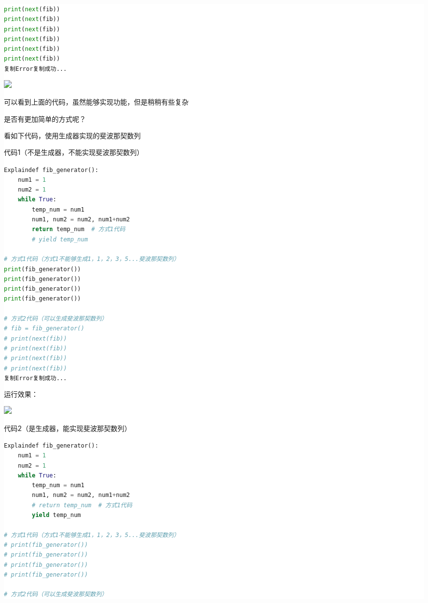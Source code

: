 ```python
print(next(fib))
print(next(fib))
print(next(fib))
print(next(fib))
print(next(fib))
print(next(fib))
复制Error复制成功...
```

![](D:/download/youdaonote-pull-master/data/Technology/Python/python重新学习/Python3核心编程/2.三器一闭/images/WEBRESOURCE35224a31e8958c85e78cb935785ba108stickPicture.png)

可以看到上面的代码，虽然能够实现功能，但是稍稍有些复杂

是否有更加简单的方式呢？

看如下代码，使用生成器实现的斐波那契数列

代码1（不是生成器，不能实现斐波那契数列）

```python
Explaindef fib_generator():
    num1 = 1
    num2 = 1
    while True:
        temp_num = num1
        num1, num2 = num2, num1+num2
        return temp_num  # 方式1代码
        # yield temp_num

# 方式1代码（方式1不能够生成1，1，2，3，5...斐波那契数列）
print(fib_generator())
print(fib_generator())
print(fib_generator())
print(fib_generator())

# 方式2代码（可以生成斐波那契数列）
# fib = fib_generator()
# print(next(fib))
# print(next(fib))
# print(next(fib))
# print(next(fib))
复制Error复制成功...
```

运行效果：

![](D:/download/youdaonote-pull-master/data/Technology/Python/python重新学习/Python3核心编程/2.三器一闭/images/WEBRESOURCE0daf81a309d230be1eeed3b12f25ae6bstickPicture.png)

代码2（是生成器，能实现斐波那契数列）

```python
Explaindef fib_generator():
    num1 = 1
    num2 = 1
    while True:
        temp_num = num1
        num1, num2 = num2, num1+num2
        # return temp_num  # 方式1代码
        yield temp_num

# 方式1代码（方式1不能够生成1，1，2，3，5...斐波那契数列）
# print(fib_generator())
# print(fib_generator())
# print(fib_generator())
# print(fib_generator())

# 方式2代码（可以生成斐波那契数列）
```